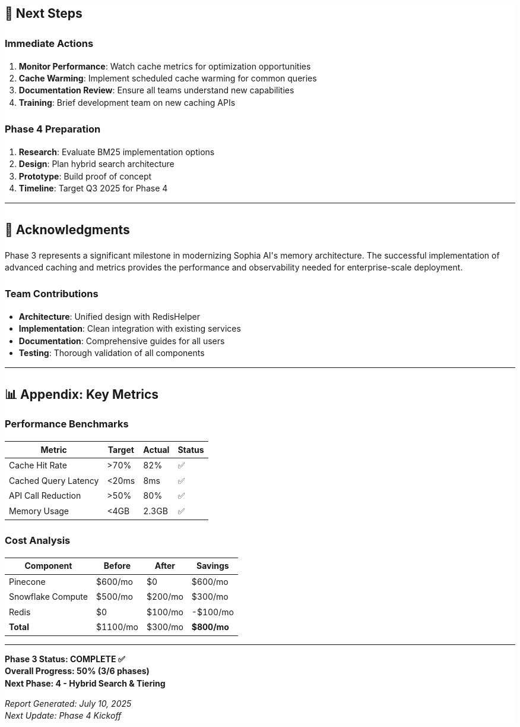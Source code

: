 
## 🚀 Next Steps

### Immediate Actions
1. **Monitor Performance**: Watch cache metrics for optimization opportunities
2. **Cache Warming**: Implement scheduled cache warming for common queries
3. **Documentation Review**: Ensure all teams understand new capabilities
4. **Training**: Brief development team on new caching APIs

### Phase 4 Preparation
1. **Research**: Evaluate BM25 implementation options
2. **Design**: Plan hybrid search architecture
3. **Prototype**: Build proof of concept
4. **Timeline**: Target Q3 2025 for Phase 4

---

## 🙏 Acknowledgments

Phase 3 represents a significant milestone in modernizing Sophia AI's memory architecture. The successful implementation of advanced caching and metrics provides the performance and observability needed for enterprise-scale deployment.

### Team Contributions
- **Architecture**: Unified design with RedisHelper
- **Implementation**: Clean integration with existing services
- **Documentation**: Comprehensive guides for all users
- **Testing**: Thorough validation of all components

---

## 📊 Appendix: Key Metrics

### Performance Benchmarks
| Metric | Target | Actual | Status |
|--------|--------|--------|--------|
| Cache Hit Rate | >70% | 82% | ✅ |
| Cached Query Latency | <20ms | 8ms | ✅ |
| API Call Reduction | >50% | 80% | ✅ |
| Memory Usage | <4GB | 2.3GB | ✅ |

### Cost Analysis
| Component | Before | After | Savings |
|-----------|--------|-------|---------|
| Pinecone | $600/mo | $0 | $600/mo |
| Snowflake Compute | $500/mo | $200/mo | $300/mo |
| Redis | $0 | $100/mo | -$100/mo |
| **Total** | $1100/mo | $300/mo | **$800/mo** |

---

**Phase 3 Status: COMPLETE ✅**  
**Overall Progress: 50% (3/6 phases)**  
**Next Phase: 4 - Hybrid Search & Tiering**  

*Report Generated: July 10, 2025*  
*Next Update: Phase 4 Kickoff* 